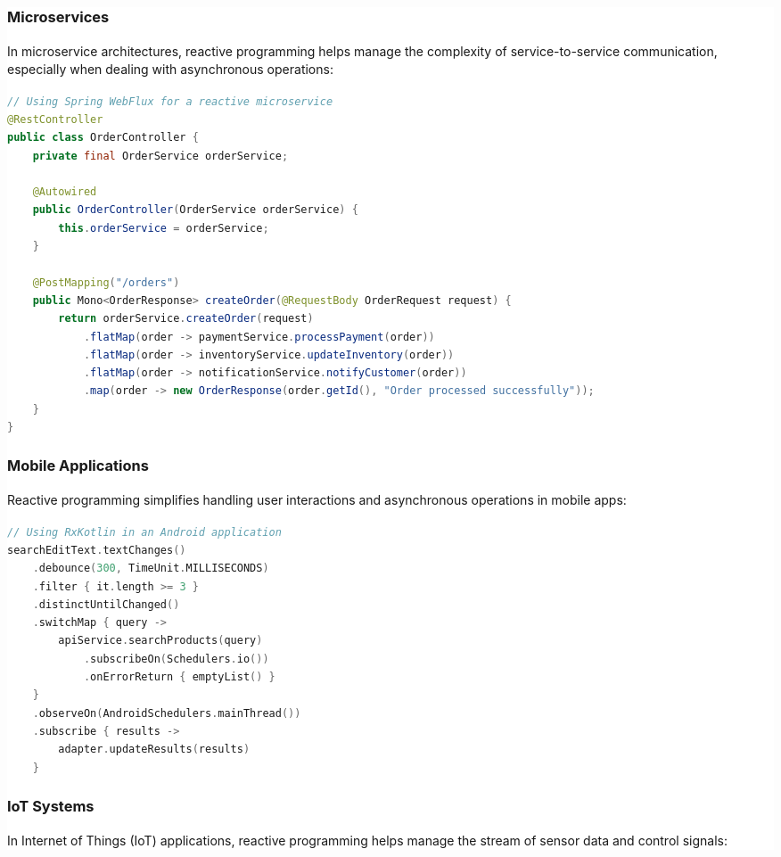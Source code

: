### Microservices

In microservice architectures, reactive programming helps manage the complexity of service-to-service communication, especially when dealing with asynchronous operations:

```java
// Using Spring WebFlux for a reactive microservice
@RestController
public class OrderController {
    private final OrderService orderService;
    
    @Autowired
    public OrderController(OrderService orderService) {
        this.orderService = orderService;
    }
    
    @PostMapping("/orders")
    public Mono<OrderResponse> createOrder(@RequestBody OrderRequest request) {
        return orderService.createOrder(request)
            .flatMap(order -> paymentService.processPayment(order))
            .flatMap(order -> inventoryService.updateInventory(order))
            .flatMap(order -> notificationService.notifyCustomer(order))
            .map(order -> new OrderResponse(order.getId(), "Order processed successfully"));
    }
}
```

### Mobile Applications

Reactive programming simplifies handling user interactions and asynchronous operations in mobile apps:

```kotlin
// Using RxKotlin in an Android application
searchEditText.textChanges()
    .debounce(300, TimeUnit.MILLISECONDS)
    .filter { it.length >= 3 }
    .distinctUntilChanged()
    .switchMap { query -> 
        apiService.searchProducts(query)
            .subscribeOn(Schedulers.io())
            .onErrorReturn { emptyList() }
    }
    .observeOn(AndroidSchedulers.mainThread())
    .subscribe { results ->
        adapter.updateResults(results)
    }
```

### IoT Systems

In Internet of Things (IoT) applications, reactive programming helps manage the stream of sensor data and control signals:
